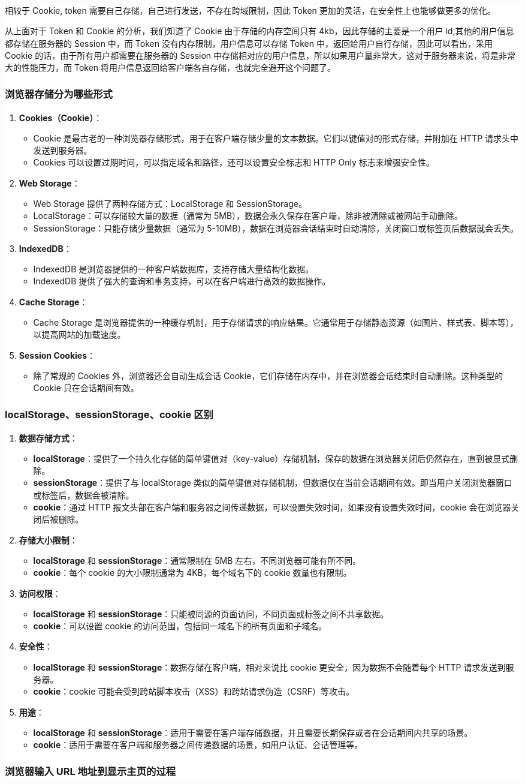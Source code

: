 相较于 Cookie, token 需要自己存储，自己进行发送，不存在跨域限制，因此 Token 更加的灵活，在安全性上也能够做更多的优化。

从上面对于 Token 和 Cookie 的分析，我们知道了 Cookie 由于存储的内存空间只有 4kb，因此存储的主要是一个用户 id,其他的用户信息都存储在服务器的 Session 中，而 Token 没有内存限制，用户信息可以存储 Token 中，返回给用户自行存储，因此可以看出，采用 Cookie 的话，由于所有用户都需要在服务器的 Session 中存储相对应的用户信息，所以如果用户量非常大，这对于服务器来说，将是非常大的性能压力，而 Token 将用户信息返回给客户端各自存储，也就完全避开这个问题了。

### 浏览器存储分为哪些形式

1. **Cookies（Cookie）**：

   - Cookie 是最古老的一种浏览器存储形式，用于在客户端存储少量的文本数据。它们以键值对的形式存储，并附加在 HTTP 请求头中发送到服务器。
   - Cookies 可以设置过期时间，可以指定域名和路径，还可以设置安全标志和 HTTP Only 标志来增强安全性。

2. **Web Storage**：

   - Web Storage 提供了两种存储方式：LocalStorage 和 SessionStorage。
   - LocalStorage：可以存储较大量的数据（通常为 5MB），数据会永久保存在客户端，除非被清除或被网站手动删除。
   - SessionStorage：只能存储少量数据（通常为 5-10MB），数据在浏览器会话结束时自动清除，关闭窗口或标签页后数据就会丢失。

3. **IndexedDB**：

   - IndexedDB 是浏览器提供的一种客户端数据库，支持存储大量结构化数据。
   - IndexedDB 提供了强大的查询和事务支持，可以在客户端进行高效的数据操作。

4. **Cache Storage**：

   - Cache Storage 是浏览器提供的一种缓存机制，用于存储请求的响应结果。它通常用于存储静态资源（如图片、样式表、脚本等），以提高网站的加载速度。

5. **Session Cookies**：
   - 除了常规的 Cookies 外，浏览器还会自动生成会话 Cookie，它们存储在内存中，并在浏览器会话结束时自动删除。这种类型的 Cookie 只在会话期间有效。

### localStorage、sessionStorage、cookie 区别

1. **数据存储方式**：

   - **localStorage**：提供了一个持久化存储的简单键值对（key-value）存储机制，保存的数据在浏览器关闭后仍然存在，直到被显式删除。
   - **sessionStorage**：提供了与 localStorage 类似的简单键值对存储机制，但数据仅在当前会话期间有效。即当用户关闭浏览器窗口或标签后，数据会被清除。
   - **cookie**：通过 HTTP 报文头部在客户端和服务器之间传递数据，可以设置失效时间，如果没有设置失效时间，cookie 会在浏览器关闭后被删除。

2. **存储大小限制**：

   - **localStorage** 和 **sessionStorage**：通常限制在 5MB 左右，不同浏览器可能有所不同。
   - **cookie**：每个 cookie 的大小限制通常为 4KB，每个域名下的 cookie 数量也有限制。

3. **访问权限**：

   - **localStorage** 和 **sessionStorage**：只能被同源的页面访问，不同页面或标签之间不共享数据。
   - **cookie**：可以设置 cookie 的访问范围，包括同一域名下的所有页面和子域名。

4. **安全性**：

   - **localStorage** 和 **sessionStorage**：数据存储在客户端，相对来说比 cookie 更安全，因为数据不会随着每个 HTTP 请求发送到服务器。
   - **cookie**：cookie 可能会受到跨站脚本攻击（XSS）和跨站请求伪造（CSRF）等攻击。

5. **用途**：
   - **localStorage** 和 **sessionStorage**：适用于需要在客户端存储数据，并且需要长期保存或者在会话期间内共享的场景。
   - **cookie**：适用于需要在客户端和服务器之间传递数据的场景，如用户认证、会话管理等。

### 浏览器输入 URL 地址到显示主页的过程
